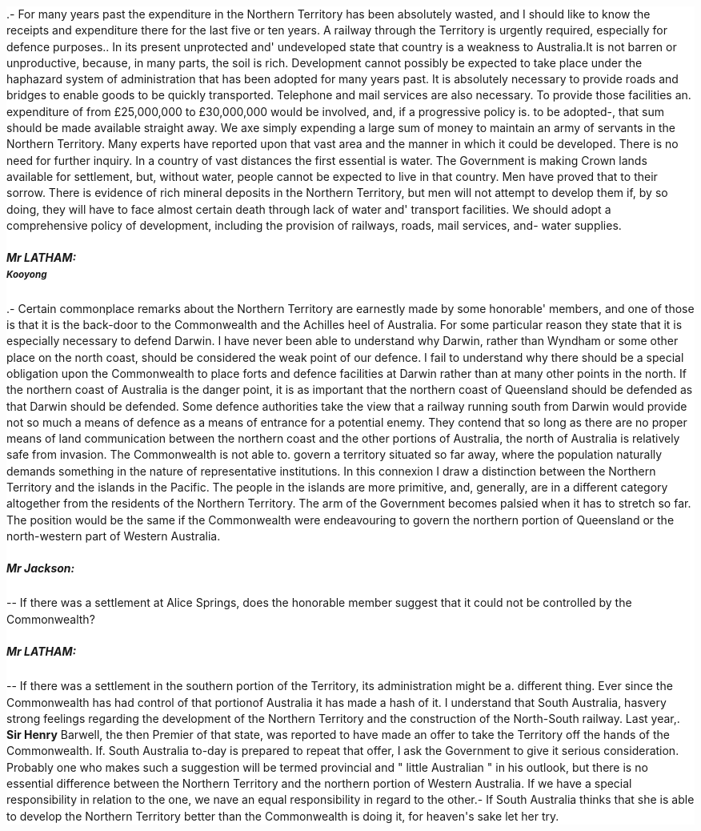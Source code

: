 .- For many years past the expenditure in the Northern Territory has been absolutely wasted, and I should like to know the receipts and expenditure there for the last five or ten years. A railway through the Territory is urgently required, especially for defence purposes.. In its present unprotected and' undeveloped state that country is a weakness to Australia.It is not barren or unproductive, because, in many parts, the soil is rich. Development cannot possibly be expected to take place under the haphazard system of administration that has been adopted for many years past. It is absolutely necessary to provide roads and bridges to enable goods to be quickly transported. Telephone and mail services are also necessary. To provide those facilities an. expenditure of from £25,000,000 to £30,000,000 would be involved, and, if a progressive policy is. to be adopted-, that sum should be made available straight away. We axe simply expending a large sum of money to maintain an army of servants in the Northern Territory. Many experts have reported upon that vast area and the manner in which it could be developed. There is no need for further inquiry. In a country of vast distances the first essential is water. The Government is making Crown lands available for settlement, but, without water, people cannot be expected to live in that country. Men have proved that to their sorrow. There is evidence of rich mineral deposits in the Northern Territory, but men will not attempt to develop them if, by so doing, they will have to face almost certain death through lack of water and' transport facilities. We should adopt a comprehensive policy of development, including the provision of railways, roads, mail services, and- water supplies. 

##### Mr LATHAM:<br><small class="text-muted">Kooyong</small>

.- Certain commonplace remarks about the Northern Territory are earnestly made by some honorable' members, and one of those is that it is the back-door to the Commonwealth and the Achilles heel of Australia. For some particular reason they state that it is especially necessary to defend Darwin. I have never been able to understand why Darwin, rather than Wyndham or some other place on the north coast, should be considered the weak point of our defence. I fail to understand why there should be a special obligation upon the Commonwealth to place forts and defence facilities at Darwin rather than  at  many other points in the north. If the northern coast of Australia is the danger point, it is as important that the northern coast of Queensland should be defended as that Darwin should be defended. Some defence authorities take the view that a railway running south from Darwin would provide not so much a means of defence as a means of entrance for a potential enemy. They contend that so long as there are no proper means of land communication between the northern coast and the other portions of Australia, the north of Australia is relatively safe from invasion. The Commonwealth is not able to. govern a territory situated so far away, where the population naturally demands something in the nature of representative institutions. In this connexion I draw a distinction between the Northern Territory and the islands in the Pacific. The people in the islands are more primitive, and, generally, are in a different category altogether from the residents of the Northern Territory. The arm of the Government becomes palsied when it has to stretch so far. The position would be the same if the Commonwealth were endeavouring to govern the northern portion of Queensland or the north-western part of Western Australia. 

##### Mr Jackson:

--  If there was a settlement at Alice Springs, does the honorable member suggest that it could not be controlled by the Commonwealth? 

##### Mr LATHAM:

-- If there was a settlement in the southern portion of the Territory, its administration might be a. different thing. Ever since the Commonwealth has had control of that portionof Australia it has made a hash of it. I understand that South Australia, hasvery strong feelings regarding the development of the Northern Territory and the construction of the North-South railway. Last year,.  **Sir Henry**  Barwell, the then Premier of that state, was reported to have made an offer to take the Territory off the hands of the Commonwealth. If. South Australia to-day is prepared to repeat that offer, I ask  the Government to give it serious consideration. Probably one who makes such a suggestion will be termed provincial and " little  Australian " in his outlook, but there is no essential difference between the Northern Territory and the northern portion of Western Australia. If we have a special responsibility in relation to the one, we nave an equal responsibility in regard to the other.- If South Australia thinks that she is able to develop the Northern Territory better than the Commonwealth is doing it, for heaven's sake let her try. 

